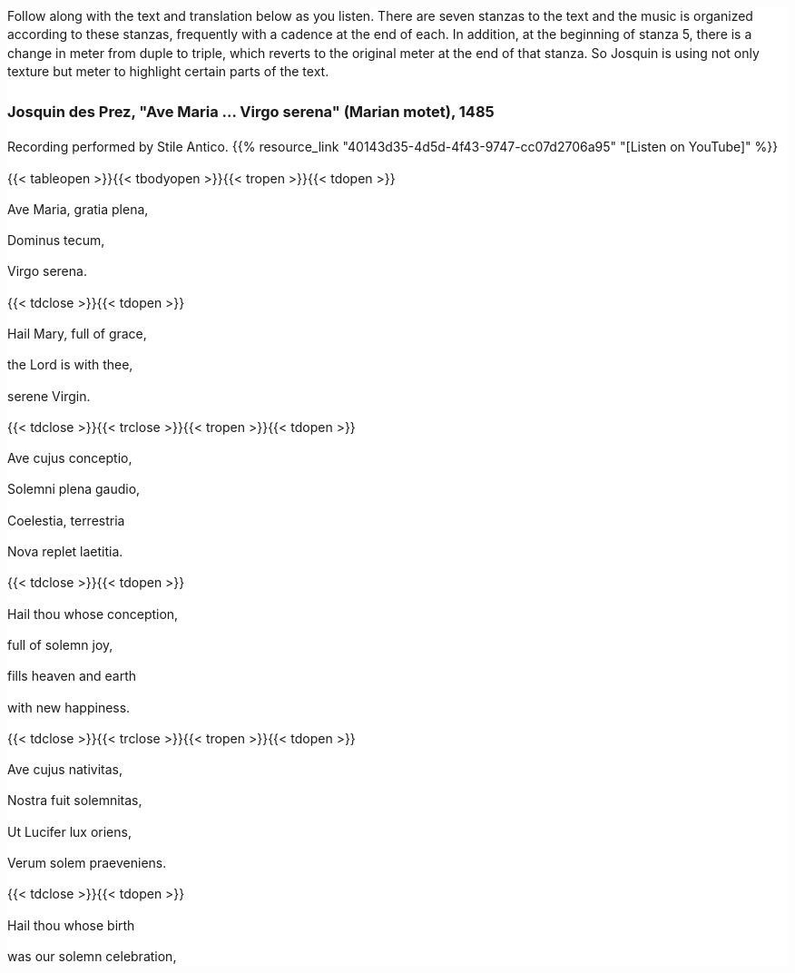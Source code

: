 Follow along with the text and translation below as you listen. There are seven stanzas to the text and the music is organized according to these stanzas, frequently with a cadence at the end of each. In addition, at the beginning of stanza 5, there is a change in meter from duple to triple, which reverts to the original meter at the end of that stanza. So Josquin is using not only texture but meter to highlight certain parts of the text.

### Josquin des Prez, "Ave Maria … Virgo serena" (Marian motet), 1485 

Recording performed by Stile Antico. {{% resource_link "40143d35-4d5d-4f43-9747-cc07d2706a95" "\[Listen on YouTube\]" %}}

{{< tableopen >}}{{< tbodyopen >}}{{< tropen >}}{{< tdopen >}}

Ave Maria, gratia plena,

Dominus tecum,

Virgo serena.

{{< tdclose >}}{{< tdopen >}}

Hail Mary, full of grace,

the Lord is with thee,

serene Virgin.

{{< tdclose >}}{{< trclose >}}{{< tropen >}}{{< tdopen >}}

Ave cujus conceptio,

Solemni plena gaudio,

Coelestia, terrestria

Nova replet laetitia.

{{< tdclose >}}{{< tdopen >}}

Hail thou whose conception,

full of solemn joy,

fills heaven and earth

with new happiness.

{{< tdclose >}}{{< trclose >}}{{< tropen >}}{{< tdopen >}}

Ave cujus nativitas,

Nostra fuit solemnitas,

Ut Lucifer lux oriens,

Verum solem praeveniens.

{{< tdclose >}}{{< tdopen >}}

Hail thou whose birth

was our solemn celebration,
